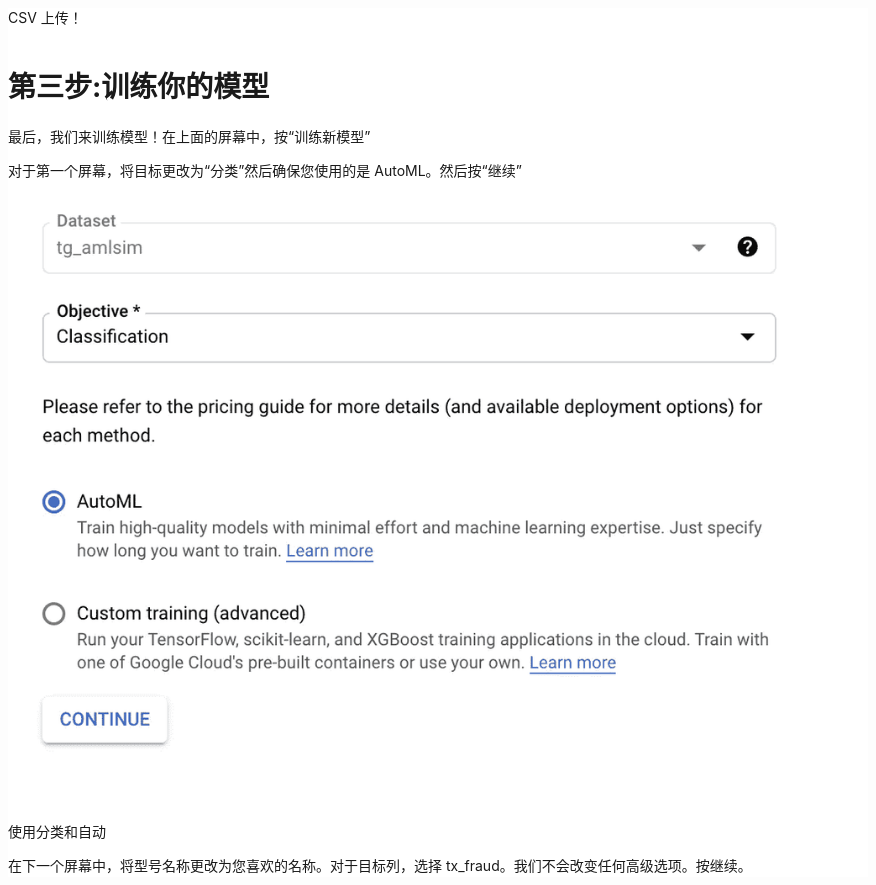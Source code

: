 CSV 上传！

# 第三步:训练你的模型

最后，我们来训练模型！在上面的屏幕中，按“训练新模型”

对于第一个屏幕，将目标更改为“分类”然后确保您使用的是 AutoML。然后按“继续”

![](img/3b097a5e058b7496c8834fb2e0e95fef.png)

使用分类和自动

在下一个屏幕中，将型号名称更改为您喜欢的名称。对于目标列，选择 tx_fraud。我们不会改变任何高级选项。按继续。
